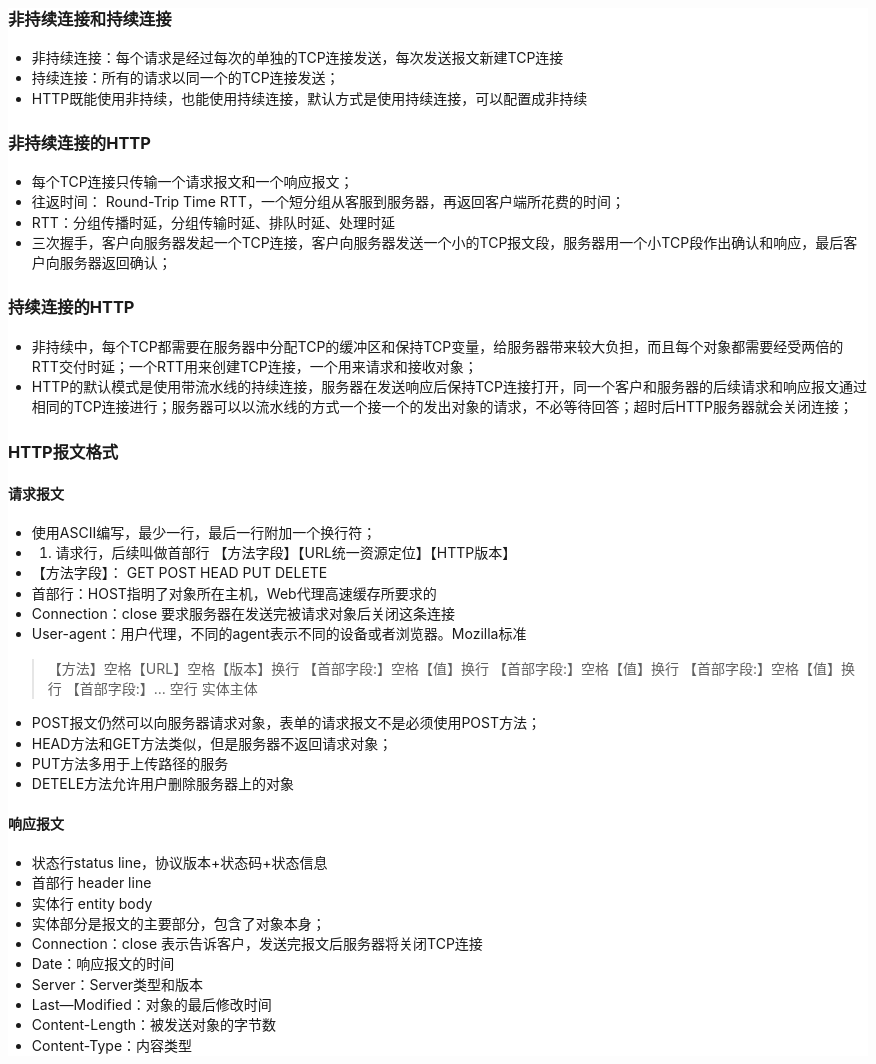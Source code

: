 ### 非持续连接和持续连接
* 非持续连接：每个请求是经过每次的单独的TCP连接发送，每次发送报文新建TCP连接
* 持续连接：所有的请求以同一个的TCP连接发送；
* HTTP既能使用非持续，也能使用持续连接，默认方式是使用持续连接，可以配置成非持续

### 非持续连接的HTTP
* 每个TCP连接只传输一个请求报文和一个响应报文；
* 往返时间： Round-Trip Time RTT，一个短分组从客服到服务器，再返回客户端所花费的时间；
* RTT：分组传播时延，分组传输时延、排队时延、处理时延
* 三次握手，客户向服务器发起一个TCP连接，客户向服务器发送一个小的TCP报文段，服务器用一个小TCP段作出确认和响应，最后客户向服务器返回确认；

### 持续连接的HTTP
* 非持续中，每个TCP都需要在服务器中分配TCP的缓冲区和保持TCP变量，给服务器带来较大负担，而且每个对象都需要经受两倍的RTT交付时延；一个RTT用来创建TCP连接，一个用来请求和接收对象；
* HTTP的默认模式是使用带流水线的持续连接，服务器在发送响应后保持TCP连接打开，同一个客户和服务器的后续请求和响应报文通过相同的TCP连接进行；服务器可以以流水线的方式一个接一个的发出对象的请求，不必等待回答；超时后HTTP服务器就会关闭连接；

### HTTP报文格式
#### 请求报文

* 使用ASCII编写，最少一行，最后一行附加一个换行符；
* 1. 请求行，后续叫做首部行  【方法字段】【URL统一资源定位】【HTTP版本】
* 【方法字段】： GET POST HEAD PUT DELETE
* 首部行：HOST指明了对象所在主机，Web代理高速缓存所要求的
* Connection：close 要求服务器在发送完被请求对象后关闭这条连接
* User-agent：用户代理，不同的agent表示不同的设备或者浏览器。Mozilla标准

> 【方法】空格【URL】空格【版本】换行
> 【首部字段:】空格【值】换行
> 【首部字段:】空格【值】换行
> 【首部字段:】空格【值】换行
> 【首部字段:】...
> 空行
> 实体主体

* POST报文仍然可以向服务器请求对象，表单的请求报文不是必须使用POST方法；
* HEAD方法和GET方法类似，但是服务器不返回请求对象；
* PUT方法多用于上传路径的服务
* DETELE方法允许用户删除服务器上的对象

#### 响应报文
* 状态行status line，协议版本+状态码+状态信息
* 首部行 header line
* 实体行 entity body
* 实体部分是报文的主要部分，包含了对象本身；
* Connection：close 表示告诉客户，发送完报文后服务器将关闭TCP连接
* Date：响应报文的时间
* Server：Server类型和版本
* Last—Modified：对象的最后修改时间
* Content-Length：被发送对象的字节数
* Content-Type：内容类型
